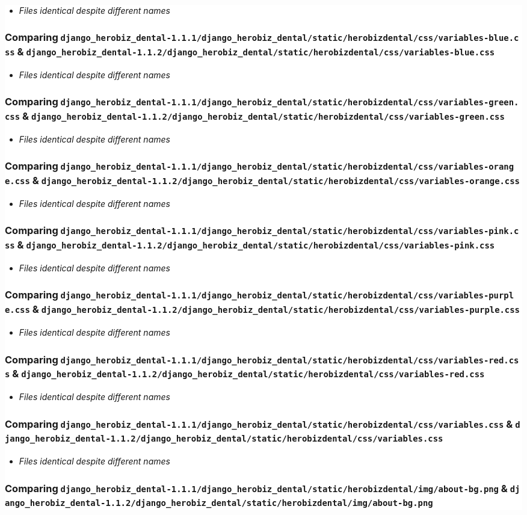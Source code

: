  * *Files identical despite different names*

### Comparing `django_herobiz_dental-1.1.1/django_herobiz_dental/static/herobizdental/css/variables-blue.css` & `django_herobiz_dental-1.1.2/django_herobiz_dental/static/herobizdental/css/variables-blue.css`

 * *Files identical despite different names*

### Comparing `django_herobiz_dental-1.1.1/django_herobiz_dental/static/herobizdental/css/variables-green.css` & `django_herobiz_dental-1.1.2/django_herobiz_dental/static/herobizdental/css/variables-green.css`

 * *Files identical despite different names*

### Comparing `django_herobiz_dental-1.1.1/django_herobiz_dental/static/herobizdental/css/variables-orange.css` & `django_herobiz_dental-1.1.2/django_herobiz_dental/static/herobizdental/css/variables-orange.css`

 * *Files identical despite different names*

### Comparing `django_herobiz_dental-1.1.1/django_herobiz_dental/static/herobizdental/css/variables-pink.css` & `django_herobiz_dental-1.1.2/django_herobiz_dental/static/herobizdental/css/variables-pink.css`

 * *Files identical despite different names*

### Comparing `django_herobiz_dental-1.1.1/django_herobiz_dental/static/herobizdental/css/variables-purple.css` & `django_herobiz_dental-1.1.2/django_herobiz_dental/static/herobizdental/css/variables-purple.css`

 * *Files identical despite different names*

### Comparing `django_herobiz_dental-1.1.1/django_herobiz_dental/static/herobizdental/css/variables-red.css` & `django_herobiz_dental-1.1.2/django_herobiz_dental/static/herobizdental/css/variables-red.css`

 * *Files identical despite different names*

### Comparing `django_herobiz_dental-1.1.1/django_herobiz_dental/static/herobizdental/css/variables.css` & `django_herobiz_dental-1.1.2/django_herobiz_dental/static/herobizdental/css/variables.css`

 * *Files identical despite different names*

### Comparing `django_herobiz_dental-1.1.1/django_herobiz_dental/static/herobizdental/img/about-bg.png` & `django_herobiz_dental-1.1.2/django_herobiz_dental/static/herobizdental/img/about-bg.png`
